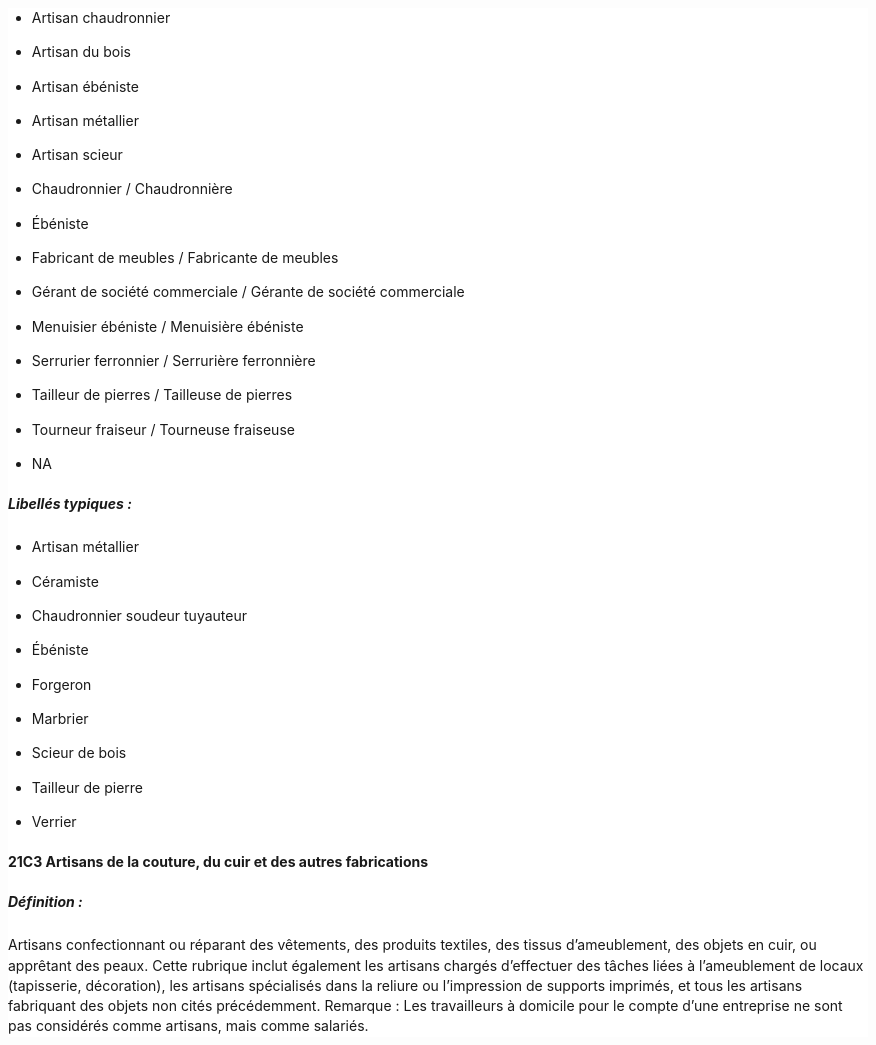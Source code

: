 -   Artisan chaudronnier

-   Artisan du bois

-   Artisan ébéniste

-   Artisan métallier

-   Artisan scieur

-   Chaudronnier / Chaudronnière

-   Ébéniste

-   Fabricant de meubles / Fabricante de meubles

-   Gérant de société commerciale / Gérante de société
    commerciale<!--#  (1) -->

-   Menuisier ébéniste / Menuisière ébéniste

-   Serrurier ferronnier / Serrurière ferronnière

-   Tailleur de pierres / Tailleuse de pierres

-   Tourneur fraiseur / Tourneuse fraiseuse

-   NA

##### Libellés typiques :

-   Artisan métallier

-   Céramiste

-   Chaudronnier soudeur tuyauteur

-   Ébéniste

-   Forgeron

-   Marbrier

-   Scieur de bois

-   Tailleur de pierre

-   Verrier

#### 21C3 Artisans de la couture, du cuir et des autres fabrications

##### Définition :

Artisans confectionnant ou réparant des vêtements, des produits
textiles, des tissus d’ameublement, des objets en cuir, ou apprêtant des
peaux. Cette rubrique inclut également les artisans chargés d’effectuer
des tâches liées à l’ameublement de locaux (tapisserie, décoration), les
artisans spécialisés dans la reliure ou l’impression de supports
imprimés, et tous les artisans fabriquant des objets non cités
précédemment. Remarque : Les travailleurs à domicile pour le compte
d’une entreprise ne sont pas considérés comme artisans, mais comme
salariés.

